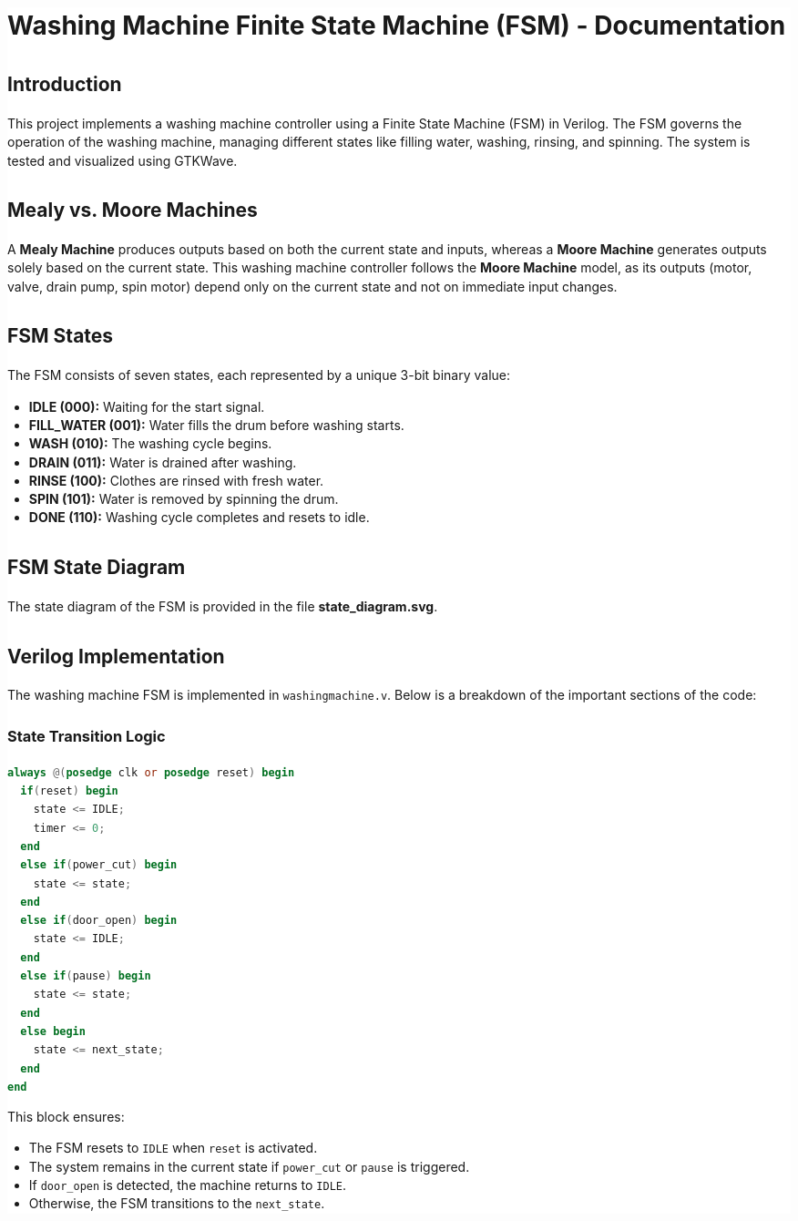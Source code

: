 # Washing Machine Finite State Machine (FSM) - Documentation

## Introduction
This project implements a washing machine controller using a Finite State Machine (FSM) in Verilog. The FSM governs the operation of the washing machine, managing different states like filling water, washing, rinsing, and spinning. The system is tested and visualized using GTKWave.

## Mealy vs. Moore Machines
A **Mealy Machine** produces outputs based on both the current state and inputs, whereas a **Moore Machine** generates outputs solely based on the current state. This washing machine controller follows the **Moore Machine** model, as its outputs (motor, valve, drain pump, spin motor) depend only on the current state and not on immediate input changes.

## FSM States
The FSM consists of seven states, each represented by a unique 3-bit binary value:

- **IDLE (000):** Waiting for the start signal.
- **FILL_WATER (001):** Water fills the drum before washing starts.
- **WASH (010):** The washing cycle begins.
- **DRAIN (011):** Water is drained after washing.
- **RINSE (100):** Clothes are rinsed with fresh water.
- **SPIN (101):** Water is removed by spinning the drum.
- **DONE (110):** Washing cycle completes and resets to idle.

## FSM State Diagram
The state diagram of the FSM is provided in the file **state_diagram.svg**.

## Verilog Implementation
The washing machine FSM is implemented in `washingmachine.v`. Below is a breakdown of the important sections of the code:

### State Transition Logic
```verilog
always @(posedge clk or posedge reset) begin
  if(reset) begin
    state <= IDLE;
    timer <= 0;
  end
  else if(power_cut) begin
    state <= state;
  end 
  else if(door_open) begin
    state <= IDLE;
  end
  else if(pause) begin
    state <= state;
  end
  else begin
    state <= next_state;
  end
end
```
This block ensures:
- The FSM resets to `IDLE` when `reset` is activated.
- The system remains in the current state if `power_cut` or `pause` is triggered.
- If `door_open` is detected, the machine returns to `IDLE`.
- Otherwise, the FSM transitions to the `next_state`.
